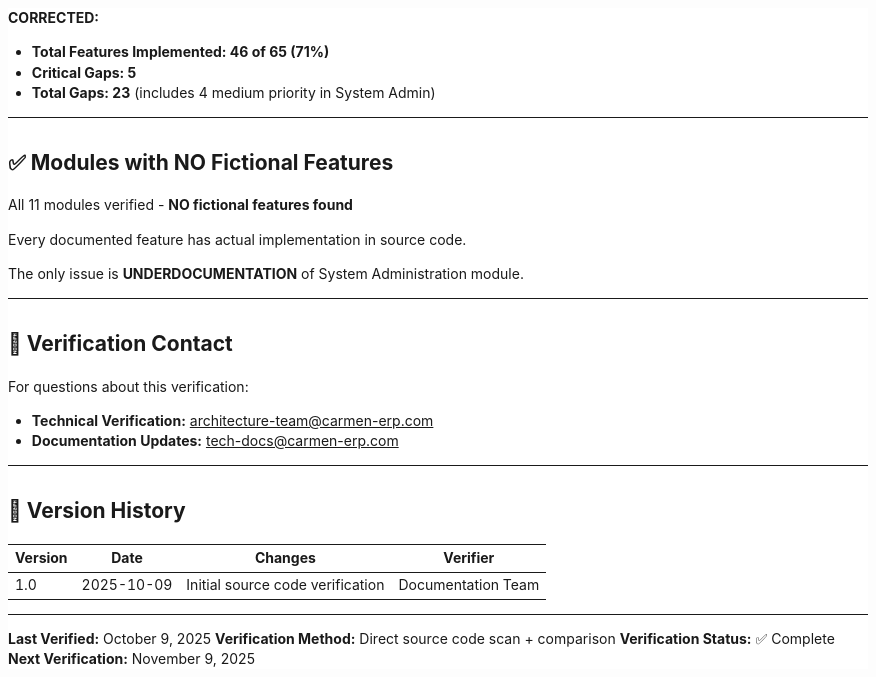 **CORRECTED:**
- **Total Features Implemented: 46 of 65 (71%)**
- **Critical Gaps: 5**
- **Total Gaps: 23** (includes 4 medium priority in System Admin)

---

## ✅ Modules with NO Fictional Features

All 11 modules verified - **NO fictional features found**

Every documented feature has actual implementation in source code.

The only issue is **UNDERDOCUMENTATION** of System Administration module.

---

## 📧 Verification Contact

For questions about this verification:
- **Technical Verification:** architecture-team@carmen-erp.com
- **Documentation Updates:** tech-docs@carmen-erp.com

---

## 📜 Version History

| Version | Date | Changes | Verifier |
|---------|------|---------|----------|
| 1.0 | 2025-10-09 | Initial source code verification | Documentation Team |

---

**Last Verified:** October 9, 2025
**Verification Method:** Direct source code scan + comparison
**Verification Status:** ✅ Complete
**Next Verification:** November 9, 2025
